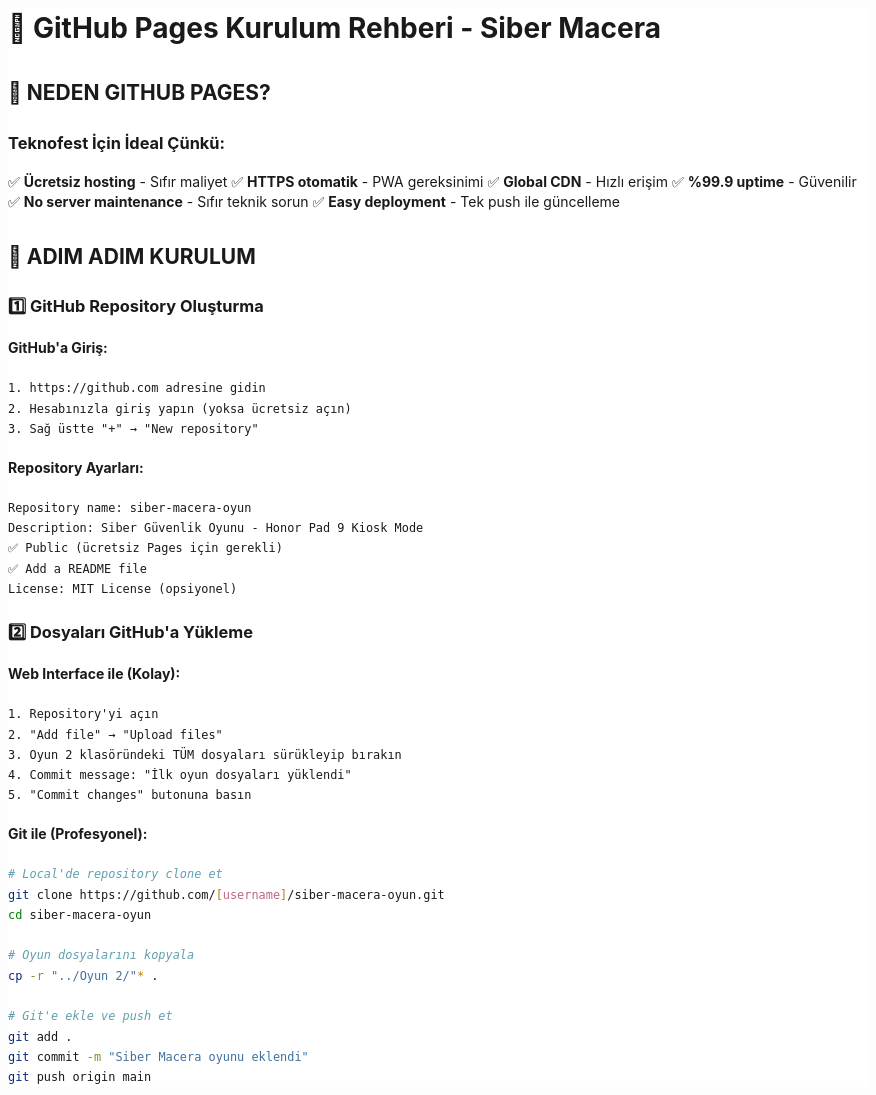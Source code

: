 # 🚀 GitHub Pages Kurulum Rehberi - Siber Macera

## 🎯 **NEDEN GITHUB PAGES?**

### **Teknofest İçin İdeal Çünkü:**
✅ **Ücretsiz hosting** - Sıfır maliyet
✅ **HTTPS otomatik** - PWA gereksinimi
✅ **Global CDN** - Hızlı erişim
✅ **%99.9 uptime** - Güvenilir
✅ **No server maintenance** - Sıfır teknik sorun
✅ **Easy deployment** - Tek push ile güncelleme

## 🚀 **ADIM ADIM KURULUM**

### **1️⃣ GitHub Repository Oluşturma**

#### **GitHub'a Giriş:**
```
1. https://github.com adresine gidin
2. Hesabınızla giriş yapın (yoksa ücretsiz açın)
3. Sağ üstte "+" → "New repository"
```

#### **Repository Ayarları:**
```
Repository name: siber-macera-oyun
Description: Siber Güvenlik Oyunu - Honor Pad 9 Kiosk Mode
✅ Public (ücretsiz Pages için gerekli)
✅ Add a README file
License: MIT License (opsiyonel)
```

### **2️⃣ Dosyaları GitHub'a Yükleme**

#### **Web Interface ile (Kolay):**
```
1. Repository'yi açın
2. "Add file" → "Upload files"
3. Oyun 2 klasöründeki TÜM dosyaları sürükleyip bırakın
4. Commit message: "İlk oyun dosyaları yüklendi"
5. "Commit changes" butonuna basın
```

#### **Git ile (Profesyonel):**
```bash
# Local'de repository clone et
git clone https://github.com/[username]/siber-macera-oyun.git
cd siber-macera-oyun

# Oyun dosyalarını kopyala
cp -r "../Oyun 2/"* .

# Git'e ekle ve push et
git add .
git commit -m "Siber Macera oyunu eklendi"
git push origin main
```
